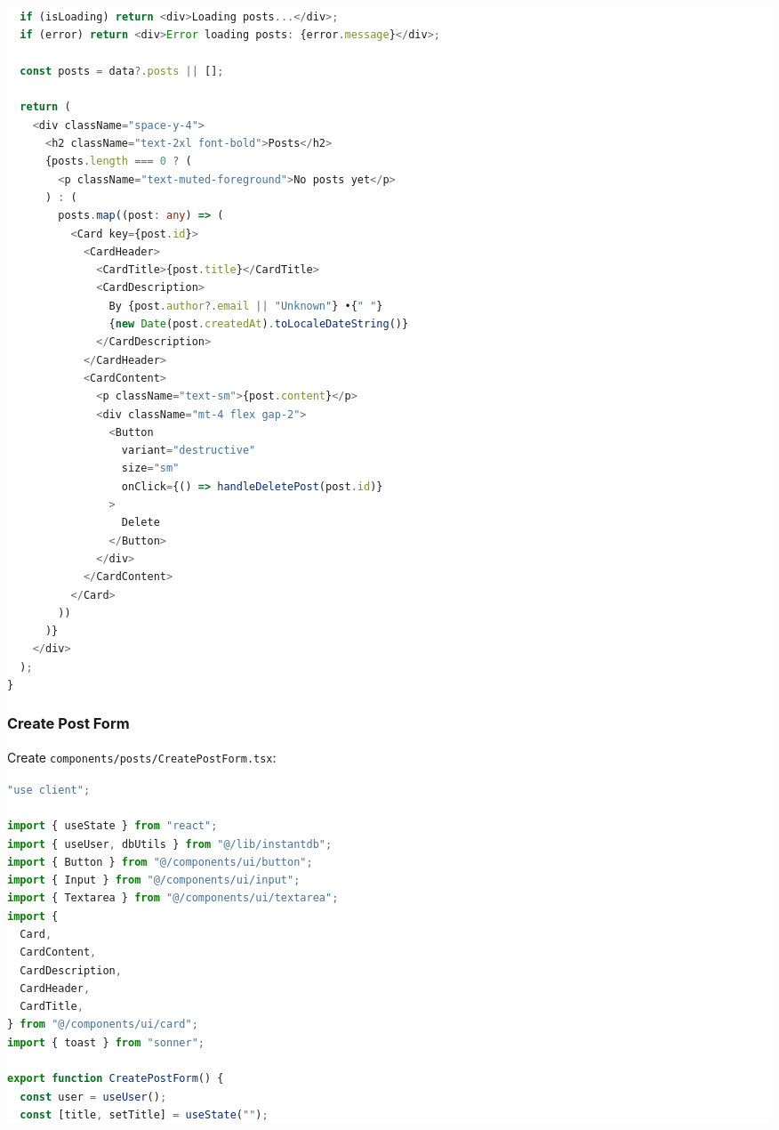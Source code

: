 ```typescript
  if (isLoading) return <div>Loading posts...</div>;
  if (error) return <div>Error loading posts: {error.message}</div>;

  const posts = data?.posts || [];

  return (
    <div className="space-y-4">
      <h2 className="text-2xl font-bold">Posts</h2>
      {posts.length === 0 ? (
        <p className="text-muted-foreground">No posts yet</p>
      ) : (
        posts.map((post: any) => (
          <Card key={post.id}>
            <CardHeader>
              <CardTitle>{post.title}</CardTitle>
              <CardDescription>
                By {post.author?.email || "Unknown"} •{" "}
                {new Date(post.createdAt).toLocaleDateString()}
              </CardDescription>
            </CardHeader>
            <CardContent>
              <p className="text-sm">{post.content}</p>
              <div className="mt-4 flex gap-2">
                <Button
                  variant="destructive"
                  size="sm"
                  onClick={() => handleDeletePost(post.id)}
                >
                  Delete
                </Button>
              </div>
            </CardContent>
          </Card>
        ))
      )}
    </div>
  );
}
```

### Create Post Form

Create `components/posts/CreatePostForm.tsx`:

```typescript
"use client";

import { useState } from "react";
import { useUser, dbUtils } from "@/lib/instantdb";
import { Button } from "@/components/ui/button";
import { Input } from "@/components/ui/input";
import { Textarea } from "@/components/ui/textarea";
import {
  Card,
  CardContent,
  CardDescription,
  CardHeader,
  CardTitle,
} from "@/components/ui/card";
import { toast } from "sonner";

export function CreatePostForm() {
  const user = useUser();
  const [title, setTitle] = useState("");
```